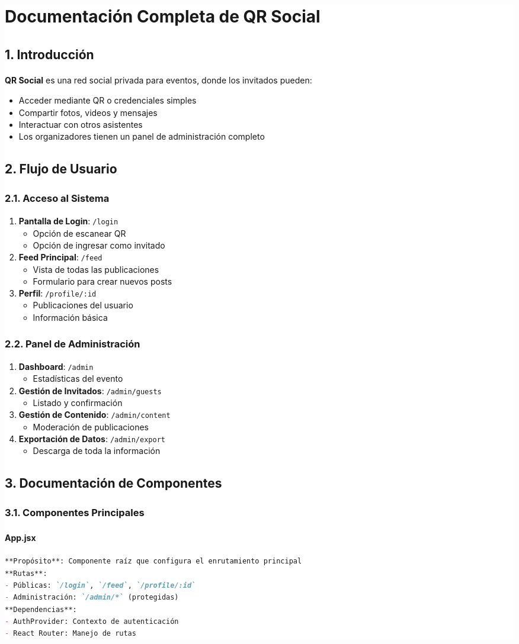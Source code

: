 # Documentación Completa de QR Social

## 1. Introducción

**QR Social** es una red social privada para eventos, donde los invitados pueden:
- Acceder mediante QR o credenciales simples
- Compartir fotos, videos y mensajes
- Interactuar con otros asistentes
- Los organizadores tienen un panel de administración completo

## 2. Flujo de Usuario

### 2.1. Acceso al Sistema
1. **Pantalla de Login**: `/login`
   - Opción de escanear QR
   - Opción de ingresar como invitado
2. **Feed Principal**: `/feed`
   - Vista de todas las publicaciones
   - Formulario para crear nuevos posts
3. **Perfil**: `/profile/:id`
   - Publicaciones del usuario
   - Información básica

### 2.2. Panel de Administración
1. **Dashboard**: `/admin`
   - Estadísticas del evento
2. **Gestión de Invitados**: `/admin/guests`
   - Listado y confirmación
3. **Gestión de Contenido**: `/admin/content`
   - Moderación de publicaciones
4. **Exportación de Datos**: `/admin/export`
   - Descarga de toda la información

## 3. Documentación de Componentes

### 3.1. Componentes Principales

#### App.jsx
```markdown
**Propósito**: Componente raíz que configura el enrutamiento principal  
**Rutas**:
- Públicas: `/login`, `/feed`, `/profile/:id`
- Administración: `/admin/*` (protegidas)
**Dependencias**:
- AuthProvider: Contexto de autenticación
- React Router: Manejo de rutas
```
